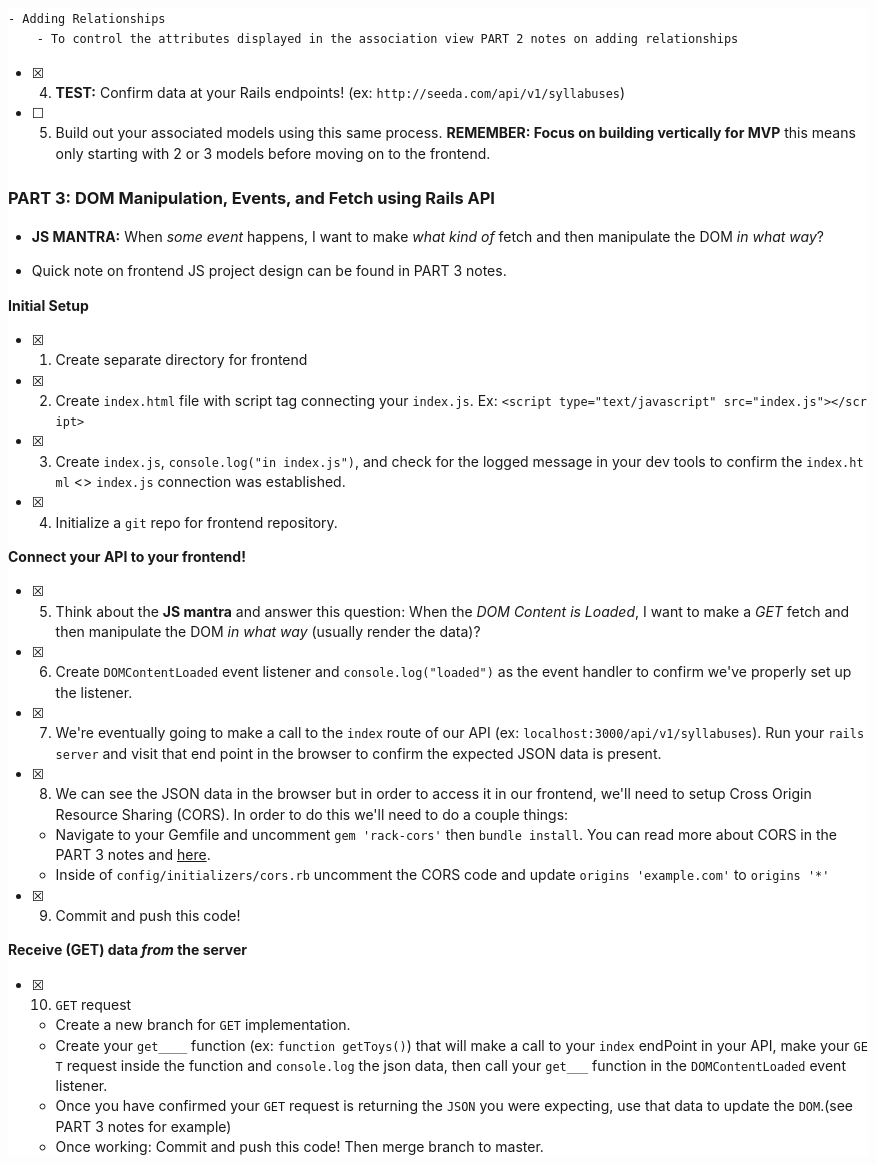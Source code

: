     - Adding Relationships
        - To control the attributes displayed in the association view PART 2 notes on adding relationships


- [x] 4. **TEST:** Confirm data at your Rails endpoints! (ex: `http://seeda.com/api/v1/syllabuses`)
- [ ] 5. Build out your associated models using this same process. **REMEMBER: Focus on building vertically for MVP** this means only starting with 2 or 3 models before moving on to the frontend.


### PART 3: DOM Manipulation, Events, and Fetch using Rails API

- **JS MANTRA:** When _some event_ happens, I want to make _what kind of_ fetch and then manipulate the DOM _in what way_?

- Quick note on frontend JS project design can be found in PART 3 notes.

**Initial Setup**

- [x] 1. Create separate directory for frontend
- [x] 2. Create `index.html` file with script tag connecting your `index.js`. Ex: `<script type="text/javascript" src="index.js"></script>`
- [x] 3. Create `index.js`, `console.log("in index.js")`, and check for the logged message in your dev tools to confirm the `index.html` <> `index.js` connection was established.
- [x] 4. Initialize a `git` repo for frontend repository.

**Connect your API to your frontend!**

- [x] 5. Think about the **JS mantra** and answer this question: When the _DOM Content is Loaded_, I want to make a  _GET_ fetch and then manipulate the DOM _in what way_ (usually render the data)?
- [x] 6. Create `DOMContentLoaded` event listener and `console.log("loaded")` as the event handler to confirm we've properly set up the listener.
- [x] 7. We're eventually going to make a call to the `index` route of our API (ex: `localhost:3000/api/v1/syllabuses`). Run your `rails server` and visit that end point in the browser to confirm the expected JSON data is present.
- [x] 8. We can see the JSON data in the browser but in order to access it in our frontend, we'll need to setup Cross Origin Resource Sharing (CORS). In order to do this we'll need to do a couple things:
    - Navigate to your Gemfile and uncomment `gem 'rack-cors'` then `bundle install`. You can read more about CORS in the PART 3 notes and [here](https://en.wikipedia.org/wiki/Cross-origin_resource_sharing).
    - Inside of `config/initializers/cors.rb` uncomment the CORS code and update `origins 'example.com'` to `origins '*'`
- [x] 9. Commit and push this code!

**Receive (GET) data _from_ the server**

- [x] 10. `GET` request
    - Create a new branch for `GET` implementation.
    - Create your `get____` function (ex: `function getToys()`) that will make a call to your `index` endPoint in your API, make your `GET` request inside the function and `console.log` the json data, then call your `get___` function in the `DOMContentLoaded` event listener.
    - Once you have confirmed your `GET` request is returning the `JSON` you were expecting, use that data to update the `DOM`.(see PART 3 notes for example)
    - Once working: Commit and push this code! Then merge branch to master.
